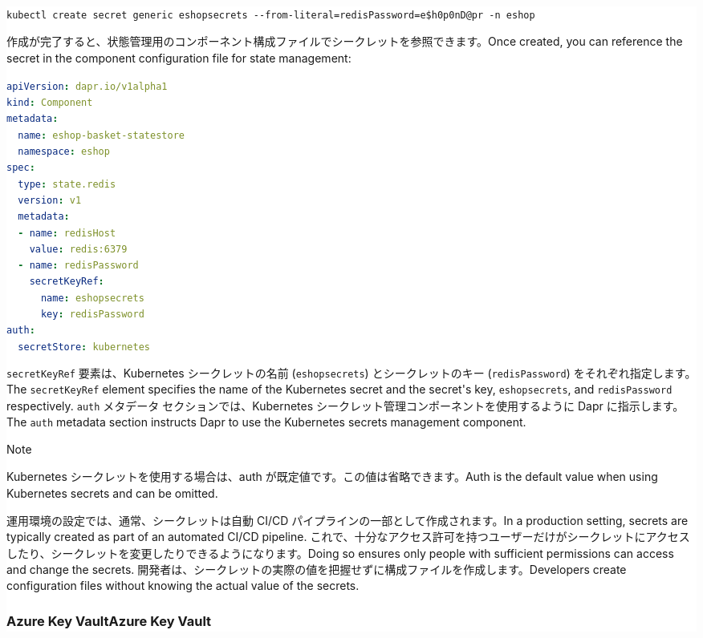 ```console
kubectl create secret generic eshopsecrets --from-literal=redisPassword=e$h0p0nD@pr -n eshop
```

<span data-ttu-id="40adf-242">作成が完了すると、状態管理用のコンポーネント構成ファイルでシークレットを参照できます。</span><span class="sxs-lookup"><span data-stu-id="40adf-242">Once created, you can reference the secret in the component configuration file for state management:</span></span>

```yaml
apiVersion: dapr.io/v1alpha1
kind: Component
metadata:
  name: eshop-basket-statestore
  namespace: eshop
spec:
  type: state.redis
  version: v1
  metadata:
  - name: redisHost
    value: redis:6379
  - name: redisPassword
    secretKeyRef:
      name: eshopsecrets
      key: redisPassword
auth:
  secretStore: kubernetes
```

<span data-ttu-id="40adf-243">`secretKeyRef` 要素は、Kubernetes シークレットの名前 (`eshopsecrets`) とシークレットのキー (`redisPassword`) をそれぞれ指定します。</span><span class="sxs-lookup"><span data-stu-id="40adf-243">The `secretKeyRef` element specifies the name of the Kubernetes secret and the secret's key, `eshopsecrets`, and `redisPassword` respectively.</span></span> <span data-ttu-id="40adf-244">`auth` メタデータ セクションでは、Kubernetes シークレット管理コンポーネントを使用するように Dapr に指示します。</span><span class="sxs-lookup"><span data-stu-id="40adf-244">The `auth` metadata section instructs Dapr to use the Kubernetes secrets management component.</span></span>

> [!NOTE]
> <span data-ttu-id="40adf-245">Kubernetes シークレットを使用する場合は、auth が既定値です。この値は省略できます。</span><span class="sxs-lookup"><span data-stu-id="40adf-245">Auth is the default value when using Kubernetes secrets and can be omitted.</span></span>

<span data-ttu-id="40adf-246">運用環境の設定では、通常、シークレットは自動 CI/CD パイプラインの一部として作成されます。</span><span class="sxs-lookup"><span data-stu-id="40adf-246">In a production setting, secrets are typically created as part of an automated CI/CD pipeline.</span></span> <span data-ttu-id="40adf-247">これで、十分なアクセス許可を持つユーザーだけがシークレットにアクセスしたり、シークレットを変更したりできるようになります。</span><span class="sxs-lookup"><span data-stu-id="40adf-247">Doing so ensures only people with sufficient permissions can access and change the secrets.</span></span> <span data-ttu-id="40adf-248">開発者は、シークレットの実際の値を把握せずに構成ファイルを作成します。</span><span class="sxs-lookup"><span data-stu-id="40adf-248">Developers create configuration files without knowing the actual value of the secrets.</span></span>

### <a name="azure-key-vault"></a><span data-ttu-id="40adf-249">Azure Key Vault</span><span class="sxs-lookup"><span data-stu-id="40adf-249">Azure Key Vault</span></span>

